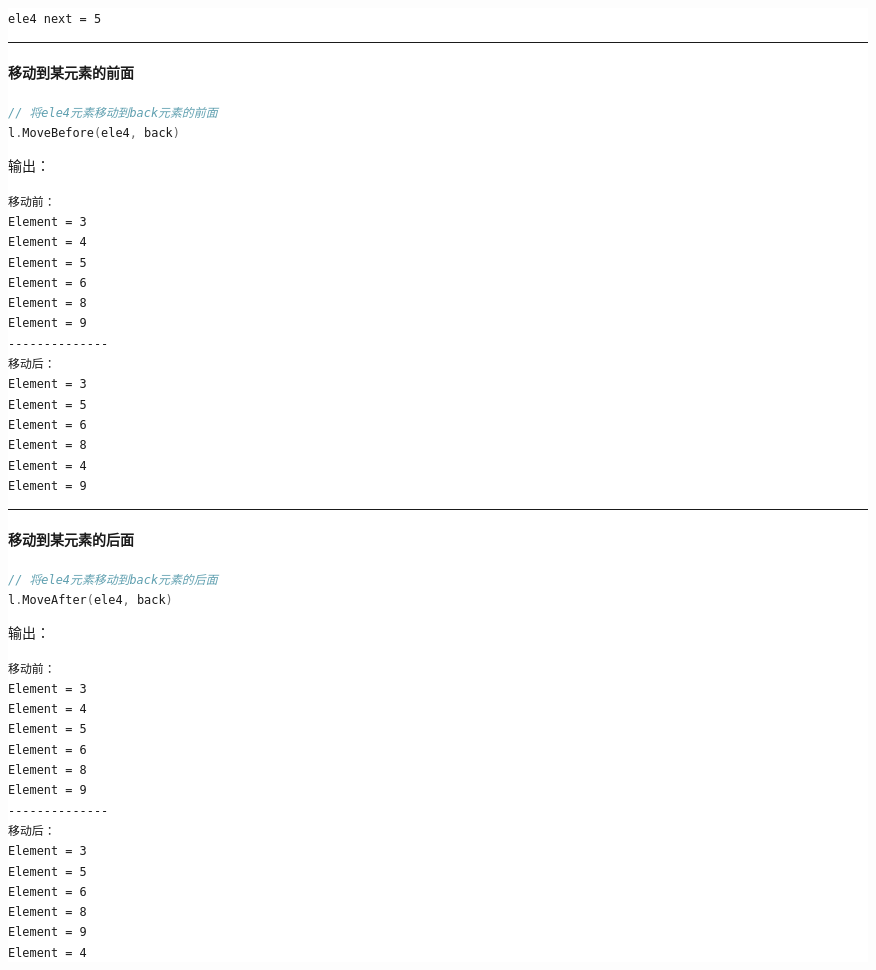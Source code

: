 ```tex
ele4 next = 5
```

------

#### 移动到某元素的前面

```go
// 将ele4元素移动到back元素的前面
l.MoveBefore(ele4, back)
```

输出：

```tex
移动前：
Element = 3
Element = 4
Element = 5
Element = 6
Element = 8
Element = 9
--------------
移动后：
Element = 3
Element = 5
Element = 6
Element = 8
Element = 4
Element = 9
```

------

#### 移动到某元素的后面

```go
// 将ele4元素移动到back元素的后面
l.MoveAfter(ele4, back)
```

输出：

```tex
移动前：
Element = 3
Element = 4
Element = 5
Element = 6
Element = 8
Element = 9
--------------
移动后：
Element = 3
Element = 5
Element = 6
Element = 8
Element = 9
Element = 4
```
